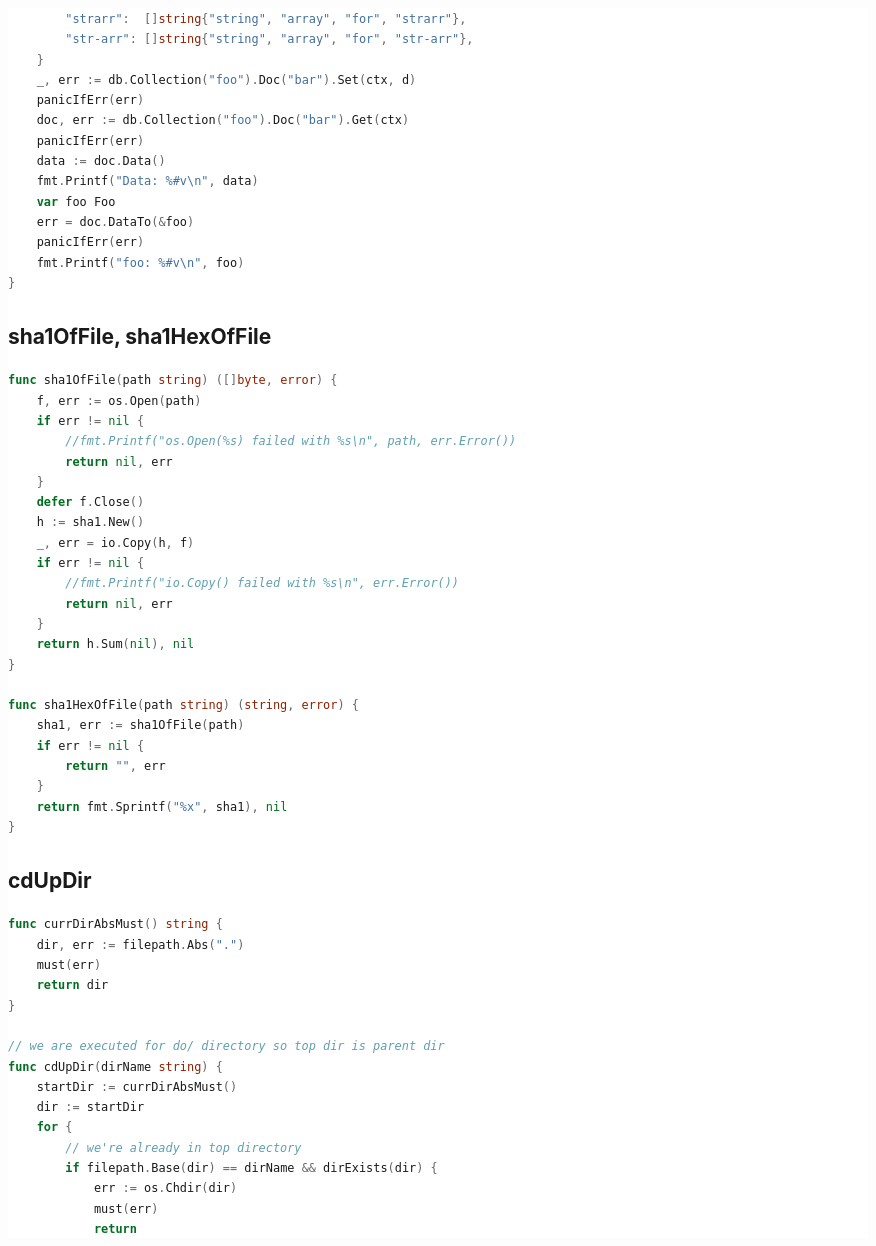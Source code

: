 ```go
		"strarr":  []string{"string", "array", "for", "strarr"},
		"str-arr": []string{"string", "array", "for", "str-arr"},
	}
	_, err := db.Collection("foo").Doc("bar").Set(ctx, d)
	panicIfErr(err)
	doc, err := db.Collection("foo").Doc("bar").Get(ctx)
	panicIfErr(err)
	data := doc.Data()
	fmt.Printf("Data: %#v\n", data)
	var foo Foo
	err = doc.DataTo(&foo)
	panicIfErr(err)
	fmt.Printf("foo: %#v\n", foo)
}
```

## sha1OfFile, sha1HexOfFile

```go
func sha1OfFile(path string) ([]byte, error) {
	f, err := os.Open(path)
	if err != nil {
		//fmt.Printf("os.Open(%s) failed with %s\n", path, err.Error())
		return nil, err
	}
	defer f.Close()
	h := sha1.New()
	_, err = io.Copy(h, f)
	if err != nil {
		//fmt.Printf("io.Copy() failed with %s\n", err.Error())
		return nil, err
	}
	return h.Sum(nil), nil
}

func sha1HexOfFile(path string) (string, error) {
	sha1, err := sha1OfFile(path)
	if err != nil {
		return "", err
	}
	return fmt.Sprintf("%x", sha1), nil
}
```

## cdUpDir

```go
func currDirAbsMust() string {
	dir, err := filepath.Abs(".")
	must(err)
	return dir
}

// we are executed for do/ directory so top dir is parent dir
func cdUpDir(dirName string) {
	startDir := currDirAbsMust()
	dir := startDir
	for {
		// we're already in top directory
		if filepath.Base(dir) == dirName && dirExists(dir) {
			err := os.Chdir(dir)
			must(err)
			return
```